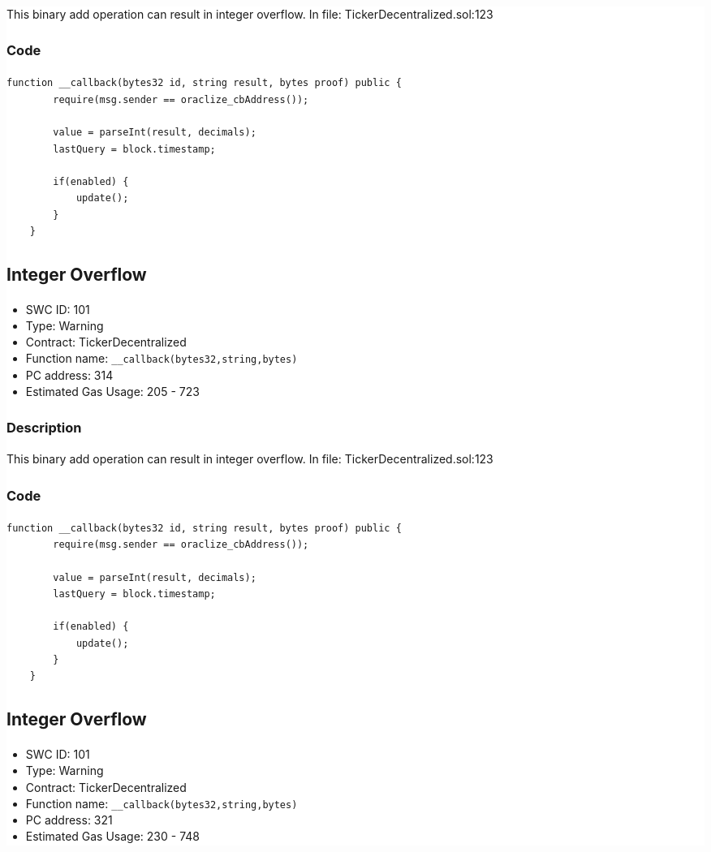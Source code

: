 This binary add operation can result in integer overflow.
In file: TickerDecentralized.sol:123

### Code

```
function __callback(bytes32 id, string result, bytes proof) public {
        require(msg.sender == oraclize_cbAddress());

        value = parseInt(result, decimals);
        lastQuery = block.timestamp;

        if(enabled) {
            update();
        }
    }
```

## Integer Overflow
- SWC ID: 101
- Type: Warning
- Contract: TickerDecentralized
- Function name: `__callback(bytes32,string,bytes)`
- PC address: 314
- Estimated Gas Usage: 205 - 723

### Description

This binary add operation can result in integer overflow.
In file: TickerDecentralized.sol:123

### Code

```
function __callback(bytes32 id, string result, bytes proof) public {
        require(msg.sender == oraclize_cbAddress());

        value = parseInt(result, decimals);
        lastQuery = block.timestamp;

        if(enabled) {
            update();
        }
    }
```

## Integer Overflow
- SWC ID: 101
- Type: Warning
- Contract: TickerDecentralized
- Function name: `__callback(bytes32,string,bytes)`
- PC address: 321
- Estimated Gas Usage: 230 - 748
